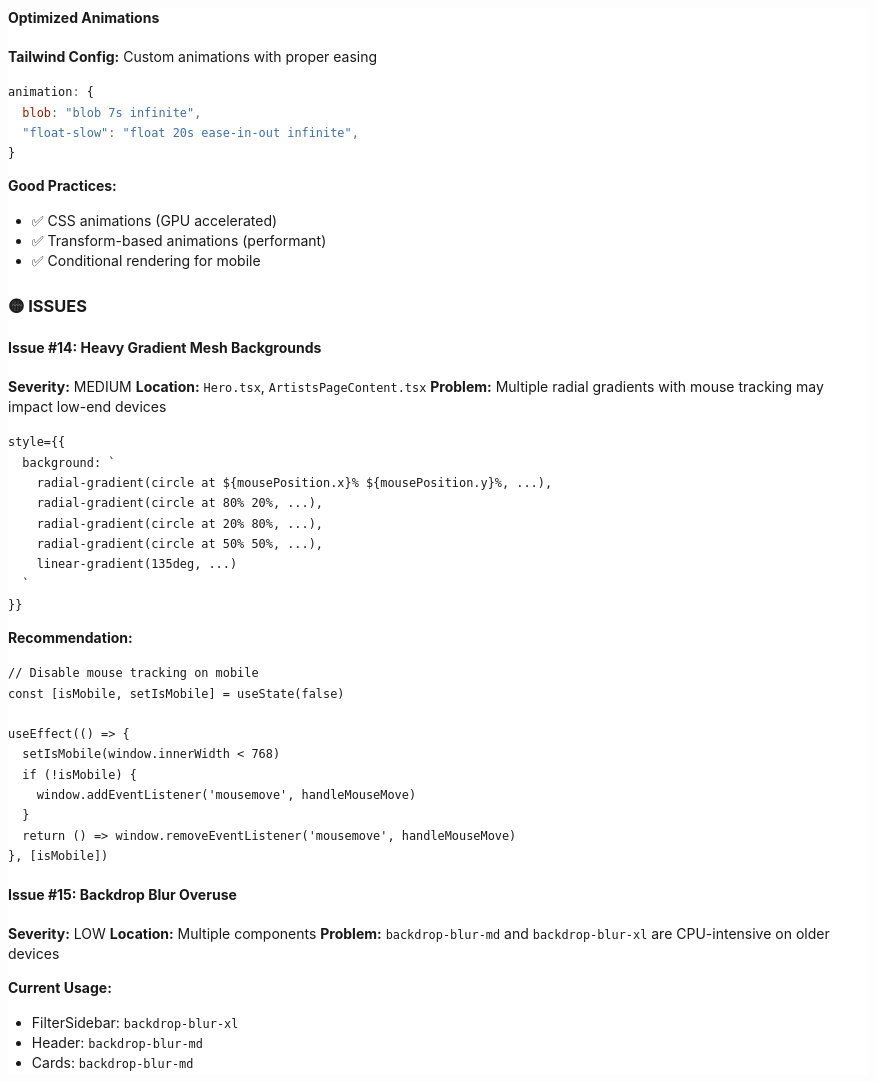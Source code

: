 #### Optimized Animations
**Tailwind Config:** Custom animations with proper easing
```js
animation: {
  blob: "blob 7s infinite",
  "float-slow": "float 20s ease-in-out infinite",
}
```

**Good Practices:**
- ✅ CSS animations (GPU accelerated)
- ✅ Transform-based animations (performant)
- ✅ Conditional rendering for mobile

### 🟡 **ISSUES**

#### Issue #14: Heavy Gradient Mesh Backgrounds
**Severity:** MEDIUM
**Location:** `Hero.tsx`, `ArtistsPageContent.tsx`
**Problem:** Multiple radial gradients with mouse tracking may impact low-end devices

```tsx
style={{
  background: `
    radial-gradient(circle at ${mousePosition.x}% ${mousePosition.y}%, ...),
    radial-gradient(circle at 80% 20%, ...),
    radial-gradient(circle at 20% 80%, ...),
    radial-gradient(circle at 50% 50%, ...),
    linear-gradient(135deg, ...)
  `
}}
```

**Recommendation:**
```tsx
// Disable mouse tracking on mobile
const [isMobile, setIsMobile] = useState(false)

useEffect(() => {
  setIsMobile(window.innerWidth < 768)
  if (!isMobile) {
    window.addEventListener('mousemove', handleMouseMove)
  }
  return () => window.removeEventListener('mousemove', handleMouseMove)
}, [isMobile])
```

#### Issue #15: Backdrop Blur Overuse
**Severity:** LOW
**Location:** Multiple components
**Problem:** `backdrop-blur-md` and `backdrop-blur-xl` are CPU-intensive on older devices

**Current Usage:**
- FilterSidebar: `backdrop-blur-xl`
- Header: `backdrop-blur-md`
- Cards: `backdrop-blur-md`
